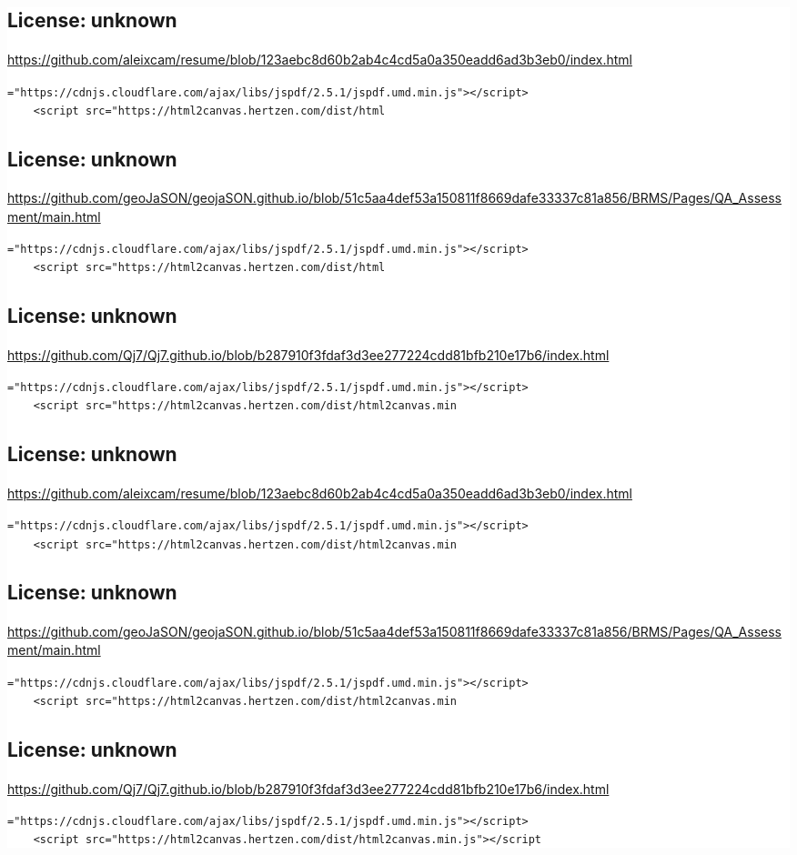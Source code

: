 
## License: unknown
https://github.com/aleixcam/resume/blob/123aebc8d60b2ab4c4cd5a0a350eadd6ad3b3eb0/index.html

```
="https://cdnjs.cloudflare.com/ajax/libs/jspdf/2.5.1/jspdf.umd.min.js"></script>
    <script src="https://html2canvas.hertzen.com/dist/html
```


## License: unknown
https://github.com/geoJaSON/geojaSON.github.io/blob/51c5aa4def53a150811f8669dafe33337c81a856/BRMS/Pages/QA_Assessment/main.html

```
="https://cdnjs.cloudflare.com/ajax/libs/jspdf/2.5.1/jspdf.umd.min.js"></script>
    <script src="https://html2canvas.hertzen.com/dist/html
```


## License: unknown
https://github.com/Qj7/Qj7.github.io/blob/b287910f3fdaf3d3ee277224cdd81bfb210e17b6/index.html

```
="https://cdnjs.cloudflare.com/ajax/libs/jspdf/2.5.1/jspdf.umd.min.js"></script>
    <script src="https://html2canvas.hertzen.com/dist/html2canvas.min
```


## License: unknown
https://github.com/aleixcam/resume/blob/123aebc8d60b2ab4c4cd5a0a350eadd6ad3b3eb0/index.html

```
="https://cdnjs.cloudflare.com/ajax/libs/jspdf/2.5.1/jspdf.umd.min.js"></script>
    <script src="https://html2canvas.hertzen.com/dist/html2canvas.min
```


## License: unknown
https://github.com/geoJaSON/geojaSON.github.io/blob/51c5aa4def53a150811f8669dafe33337c81a856/BRMS/Pages/QA_Assessment/main.html

```
="https://cdnjs.cloudflare.com/ajax/libs/jspdf/2.5.1/jspdf.umd.min.js"></script>
    <script src="https://html2canvas.hertzen.com/dist/html2canvas.min
```


## License: unknown
https://github.com/Qj7/Qj7.github.io/blob/b287910f3fdaf3d3ee277224cdd81bfb210e17b6/index.html

```
="https://cdnjs.cloudflare.com/ajax/libs/jspdf/2.5.1/jspdf.umd.min.js"></script>
    <script src="https://html2canvas.hertzen.com/dist/html2canvas.min.js"></script
```
